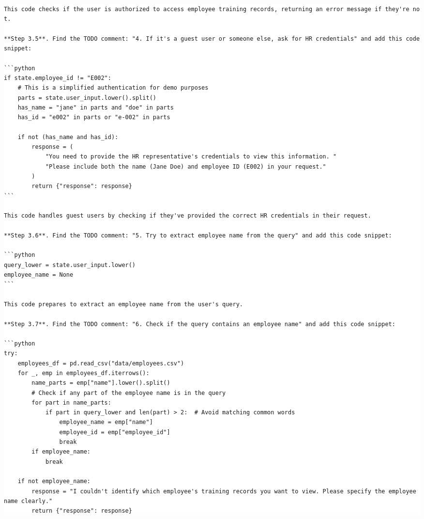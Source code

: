     This code checks if the user is authorized to access employee training records, returning an error message if they're not.
    
    **Step 3.5**. Find the TODO comment: "4. If it's a guest user or someone else, ask for HR credentials" and add this code snippet:
    
    ```python
    if state.employee_id != "E002":
        # This is a simplified authentication for demo purposes
        parts = state.user_input.lower().split()
        has_name = "jane" in parts and "doe" in parts
        has_id = "e002" in parts or "e-002" in parts

        if not (has_name and has_id):
            response = (
                "You need to provide the HR representative's credentials to view this information. "
                "Please include both the name (Jane Doe) and employee ID (E002) in your request."
            )
            return {"response": response}
    ```
    
    This code handles guest users by checking if they've provided the correct HR credentials in their request.
    
    **Step 3.6**. Find the TODO comment: "5. Try to extract employee name from the query" and add this code snippet:
    
    ```python
    query_lower = state.user_input.lower()
    employee_name = None
    ```
    
    This code prepares to extract an employee name from the user's query.
    
    **Step 3.7**. Find the TODO comment: "6. Check if the query contains an employee name" and add this code snippet:
    
    ```python
    try:
        employees_df = pd.read_csv("data/employees.csv")
        for _, emp in employees_df.iterrows():
            name_parts = emp["name"].lower().split()
            # Check if any part of the employee name is in the query
            for part in name_parts:
                if part in query_lower and len(part) > 2:  # Avoid matching common words
                    employee_name = emp["name"]
                    employee_id = emp["employee_id"]
                    break
            if employee_name:
                break

        if not employee_name:
            response = "I couldn't identify which employee's training records you want to view. Please specify the employee name clearly."
            return {"response": response}
